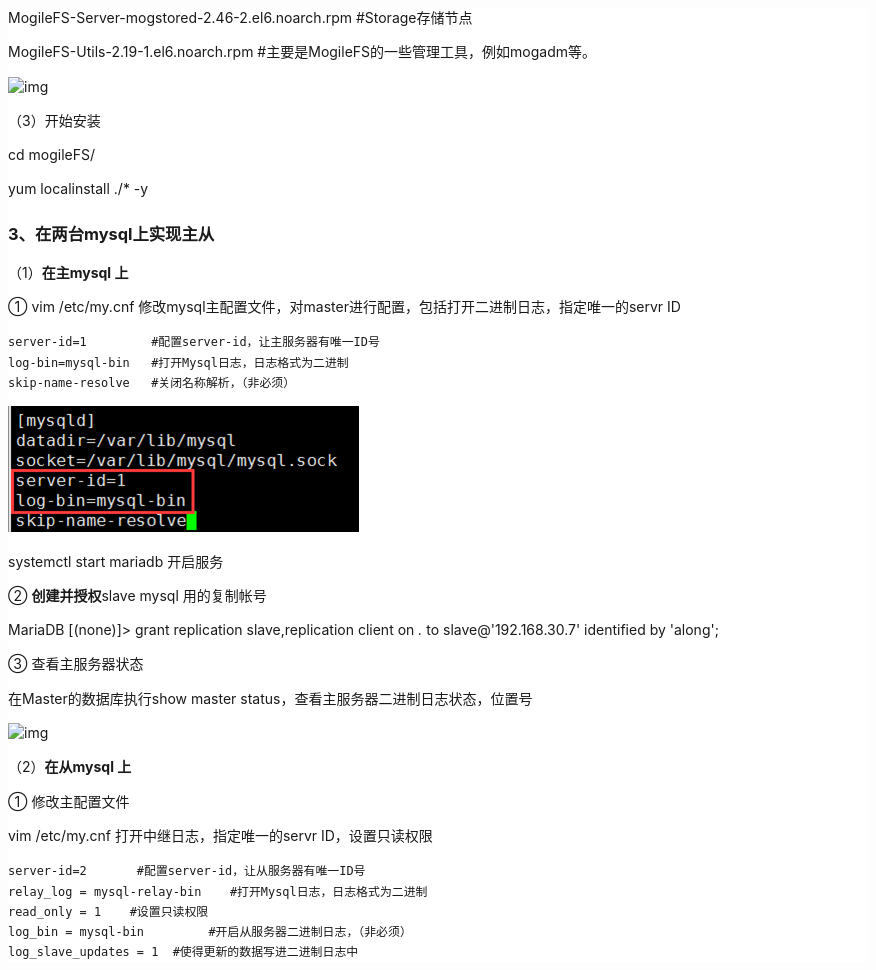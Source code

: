 MogileFS-Server-mogstored-2.46-2.el6.noarch.rpm #Storage存储节点

MogileFS-Utils-2.19-1.el6.noarch.rpm #主要是MogileFS的一些管理工具，例如mogadm等。

![img](https://images2018.cnblogs.com/blog/1216496/201711/1216496-20171128192653706-1502495837.png)

 

（3）开始安装

cd mogileFS/

yum localinstall ./* -y

 

### 3、在两台mysql上实现主从

（1）**在主mysql 上**

① vim /etc/my.cnf 修改mysql主配置文件，对master进行配置，包括打开二进制日志，指定唯一的servr ID

```
server-id=1         #配置server-id，让主服务器有唯一ID号
log-bin=mysql-bin   #打开Mysql日志，日志格式为二进制
skip-name-resolve   #关闭名称解析，（非必须）
```

![img](%E4%BC%81%E4%B8%9A%E7%BA%A7%E5%88%86%E5%B8%83%E5%BC%8F%E5%AD%98%E5%82%A8%E5%BA%94%E7%94%A8%E4%B8%8E%E5%AE%9E%E6%88%98MogileFS%E3%80%81FastDFS.assets/1216496-20171128192654019-1689847096.png)

systemctl start mariadb 开启服务

 

② **创建并授权**slave mysql 用的复制帐号

MariaDB [(none)]> grant replication slave,replication client on *.* to slave@'192.168.30.7' identified by 'along';

 

③ 查看主服务器状态

在Master的数据库执行show master status，查看主服务器二进制日志状态，位置号

![img](https://images2018.cnblogs.com/blog/1216496/201711/1216496-20171128192654519-2058255815.png)

 

（2）**在从mysql 上**

① 修改主配置文件

vim /etc/my.cnf 打开中继日志，指定唯一的servr ID，设置只读权限

```
server-id=2       #配置server-id，让从服务器有唯一ID号
relay_log = mysql-relay-bin    #打开Mysql日志，日志格式为二进制
read_only = 1    #设置只读权限
log_bin = mysql-bin         #开启从服务器二进制日志，（非必须）
log_slave_updates = 1  #使得更新的数据写进二进制日志中 
```
